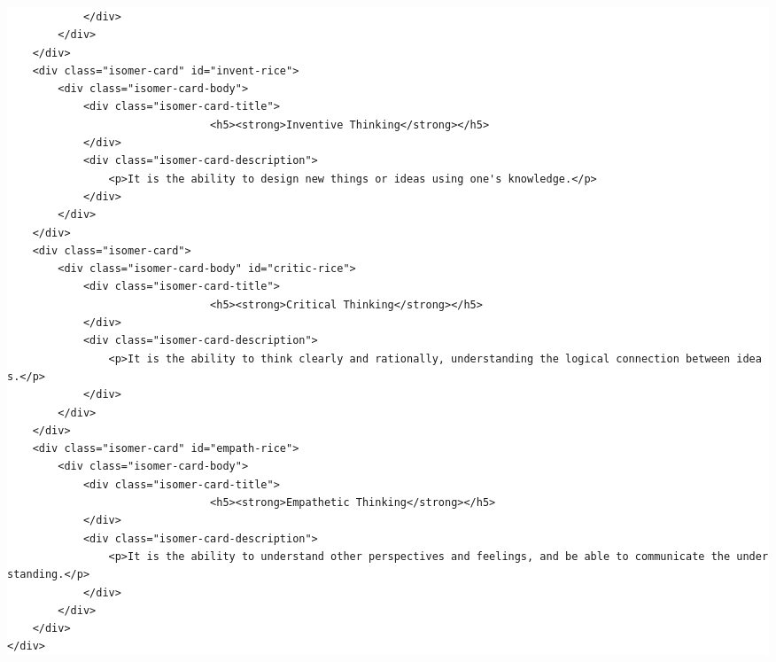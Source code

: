                 </div>
            </div>
        </div>
        <div class="isomer-card" id="invent-rice">
            <div class="isomer-card-body">
                <div class="isomer-card-title">
									<h5><strong>Inventive Thinking</strong></h5>
                </div>
                <div class="isomer-card-description">
                    <p>It is the ability to design new things or ideas using one's knowledge.</p>
                </div>
            </div>
        </div>
        <div class="isomer-card">
            <div class="isomer-card-body" id="critic-rice">
                <div class="isomer-card-title">
									<h5><strong>Critical Thinking</strong></h5>
                </div>
                <div class="isomer-card-description">
                    <p>It is the ability to think clearly and rationally, understanding the logical connection between ideas.</p>
                </div>
            </div>
        </div>
        <div class="isomer-card" id="empath-rice">
            <div class="isomer-card-body">
                <div class="isomer-card-title">
									<h5><strong>Empathetic Thinking</strong></h5>
                </div>
                <div class="isomer-card-description">
                    <p>It is the ability to understand other perspectives and feelings, and be able to communicate the understanding.</p>
                </div>
            </div>
        </div>
    </div>
</div>

<style>
:root {
    --yck-text-line-height: 1.6em;
    --yck-heading-line-height: 1.2em;
    --yck-heading-letter-spacing: -0.02em;
    --yck-spacing-unit: 1em;
    --yck-box-shadow: 0 2px 4px rgba(0, 0, 0, 0.25);
    --yck-transition-timing: cubic-bezier(0.4, 0, 0.2, 1);

    --yck-step--2: clamp(0.7813rem, 0.9263rem + -0.1872vw, 0.8889rem);
    --yck-step--1: clamp(0.9375rem, 1.0217rem + -0.1087vw, 1rem);
    --yck-step-0: clamp(1.125rem, 1.125rem + 0vw, 1.125rem);
    --yck-step-1: clamp(1.2656rem, 1.2363rem + 0.1467vw, 1.35rem);
    --yck-step-2: clamp(1.4238rem, 1.3556rem + 0.3412vw, 1.62rem);
    --yck-step-3: clamp(1.6018rem, 1.4828rem + 0.5951vw, 1.944rem);
    --yck-step-4: clamp(1.802rem, 1.6174rem + 0.9231vw, 2.3328rem);
    --yck-step-5: clamp(2.0273rem, 1.7587rem + 1.3427vw, 2.7994rem);
